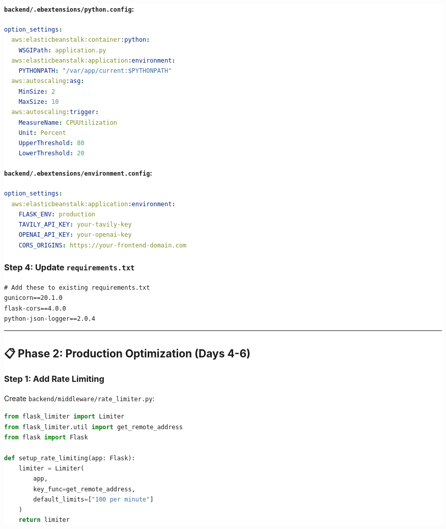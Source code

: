 #### **`backend/.ebextensions/python.config`**:
```yaml
option_settings:
  aws:elasticbeanstalk:container:python:
    WSGIPath: application.py
  aws:elasticbeanstalk:application:environment:
    PYTHONPATH: "/var/app/current:$PYTHONPATH"
  aws:autoscaling:asg:
    MinSize: 2
    MaxSize: 10
  aws:autoscaling:trigger:
    MeasureName: CPUUtilization
    Unit: Percent
    UpperThreshold: 80
    LowerThreshold: 20
```

#### **`backend/.ebextensions/environment.config`**:
```yaml
option_settings:
  aws:elasticbeanstalk:application:environment:
    FLASK_ENV: production
    TAVILY_API_KEY: your-tavily-key
    OPENAI_API_KEY: your-openai-key
    CORS_ORIGINS: https://your-frontend-domain.com
```

### **Step 4: Update `requirements.txt`**
```
# Add these to existing requirements.txt
gunicorn==20.1.0
flask-cors==4.0.0
python-json-logger==2.0.4
```

---

## 📋 **Phase 2: Production Optimization (Days 4-6)**

### **Step 1: Add Rate Limiting**
Create `backend/middleware/rate_limiter.py`:
```python
from flask_limiter import Limiter
from flask_limiter.util import get_remote_address
from flask import Flask

def setup_rate_limiting(app: Flask):
    limiter = Limiter(
        app,
        key_func=get_remote_address,
        default_limits=["100 per minute"]
    )
    return limiter
```
